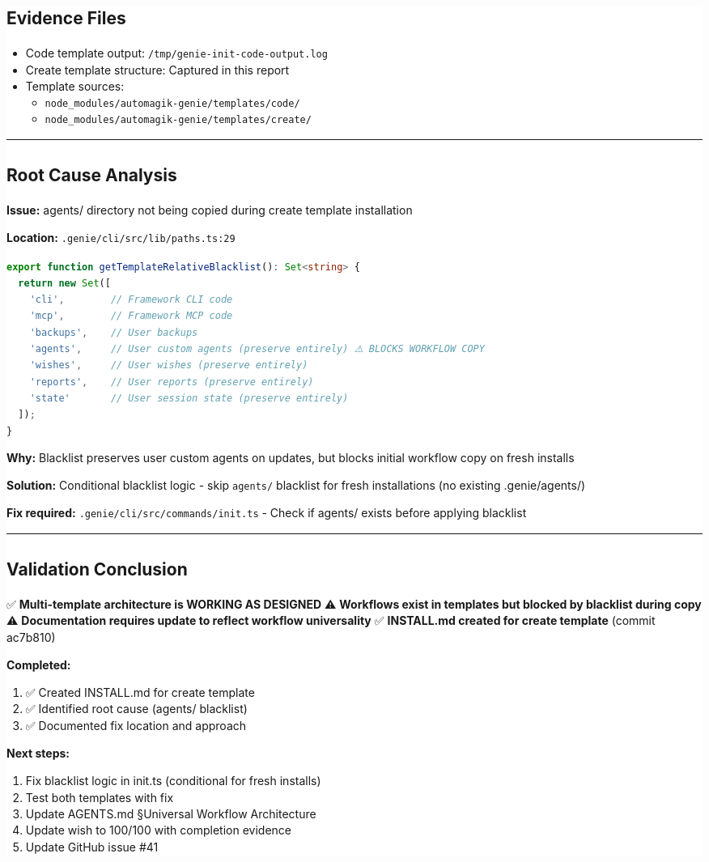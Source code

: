 
## Evidence Files

- Code template output: `/tmp/genie-init-code-output.log`
- Create template structure: Captured in this report
- Template sources:
  - `node_modules/automagik-genie/templates/code/`
  - `node_modules/automagik-genie/templates/create/`

---

## Root Cause Analysis

**Issue:** agents/ directory not being copied during create template installation

**Location:** `.genie/cli/src/lib/paths.ts:29`

```typescript
export function getTemplateRelativeBlacklist(): Set<string> {
  return new Set([
    'cli',        // Framework CLI code
    'mcp',        // Framework MCP code
    'backups',    // User backups
    'agents',     // User custom agents (preserve entirely) ⚠️ BLOCKS WORKFLOW COPY
    'wishes',     // User wishes (preserve entirely)
    'reports',    // User reports (preserve entirely)
    'state'       // User session state (preserve entirely)
  ]);
}
```

**Why:** Blacklist preserves user custom agents on updates, but blocks initial workflow copy on fresh installs

**Solution:** Conditional blacklist logic - skip `agents/` blacklist for fresh installations (no existing .genie/agents/)

**Fix required:** `.genie/cli/src/commands/init.ts` - Check if agents/ exists before applying blacklist

---

## Validation Conclusion

✅ **Multi-template architecture is WORKING AS DESIGNED**
⚠️ **Workflows exist in templates but blocked by blacklist during copy**
⚠️ **Documentation requires update to reflect workflow universality**
✅ **INSTALL.md created for create template** (commit ac7b810)

**Completed:**
1. ✅ Created INSTALL.md for create template
2. ✅ Identified root cause (agents/ blacklist)
3. ✅ Documented fix location and approach

**Next steps:**
1. Fix blacklist logic in init.ts (conditional for fresh installs)
2. Test both templates with fix
3. Update AGENTS.md §Universal Workflow Architecture
4. Update wish to 100/100 with completion evidence
5. Update GitHub issue #41
